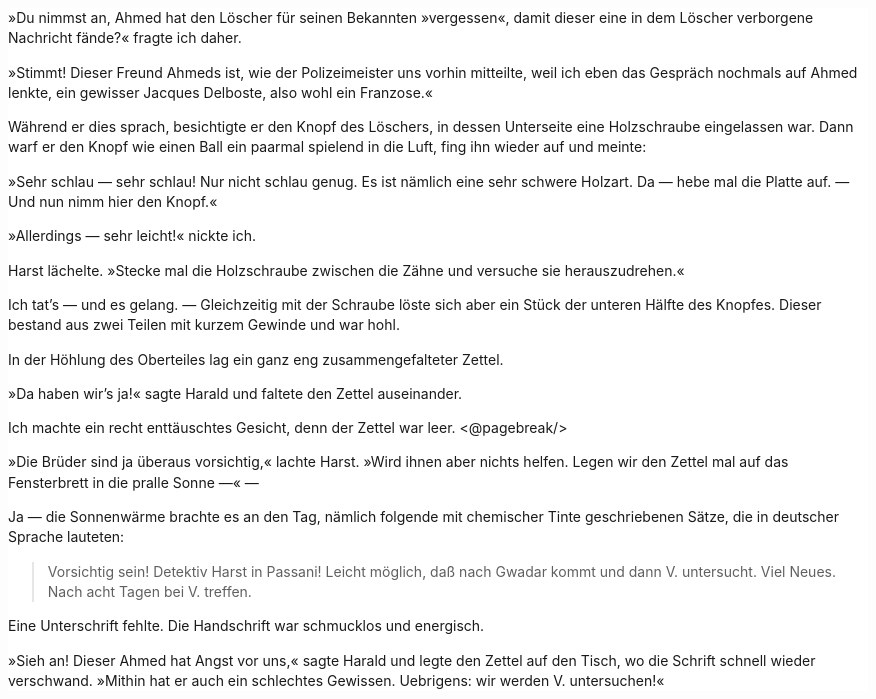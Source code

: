 »Du nimmst an, Ahmed hat den Löscher für seinen
Bekannten »vergessen«, damit dieser eine in dem
Löscher verborgene Nachricht fände?« fragte ich daher.

»Stimmt! Dieser Freund Ahmeds ist, wie der Polizeimeister
uns vorhin mitteilte, weil ich eben das Gespräch
nochmals auf Ahmed lenkte, ein gewisser Jacques
Delboste, also wohl ein Franzose.«

Während er dies sprach, besichtigte er den Knopf des
Löschers, in dessen Unterseite eine Holzschraube eingelassen
war. Dann warf er den Knopf wie einen Ball ein
paarmal spielend in die Luft, fing ihn wieder auf und
meinte:

»Sehr schlau — sehr schlau! Nur nicht schlau genug.
Es ist nämlich eine sehr schwere Holzart. Da — hebe
mal die Platte auf. — Und nun nimm hier den Knopf.«

»Allerdings — sehr leicht!« nickte ich.

Harst lächelte. »Stecke mal die Holzschraube zwischen
die Zähne und versuche sie herauszudrehen.«

Ich tat’s — und es gelang. — Gleichzeitig mit der
Schraube löste sich aber ein Stück der unteren Hälfte
des Knopfes. Dieser bestand aus zwei Teilen mit kurzem
Gewinde und war hohl.

In der Höhlung des Oberteiles lag ein ganz eng
zusammengefalteter Zettel.

»Da haben wir’s ja!« sagte Harald und faltete den
Zettel auseinander.

Ich machte ein recht enttäuschtes Gesicht, denn der
Zettel war leer.
<@pagebreak/>
 
»Die Brüder sind ja überaus vorsichtig,« lachte
Harst. »Wird ihnen aber nichts helfen. Legen wir
den Zettel mal auf das Fensterbrett in die pralle
Sonne —« —

Ja — die Sonnenwärme brachte es an den Tag,
nämlich folgende mit chemischer Tinte geschriebenen
Sätze, die in deutscher Sprache lauteten:

> Vorsichtig sein! Detektiv Harst in Passani! Leicht
möglich, daß nach Gwadar kommt und dann V. untersucht.
Viel Neues. Nach acht Tagen bei V. treffen.

Eine Unterschrift fehlte. Die Handschrift war
schmucklos und energisch.

»Sieh an! Dieser Ahmed hat Angst vor uns,«
sagte Harald und legte den Zettel auf den Tisch, wo die
Schrift schnell wieder verschwand. »Mithin hat er auch
ein schlechtes Gewissen. Uebrigens: wir werden V.
untersuchen!«
